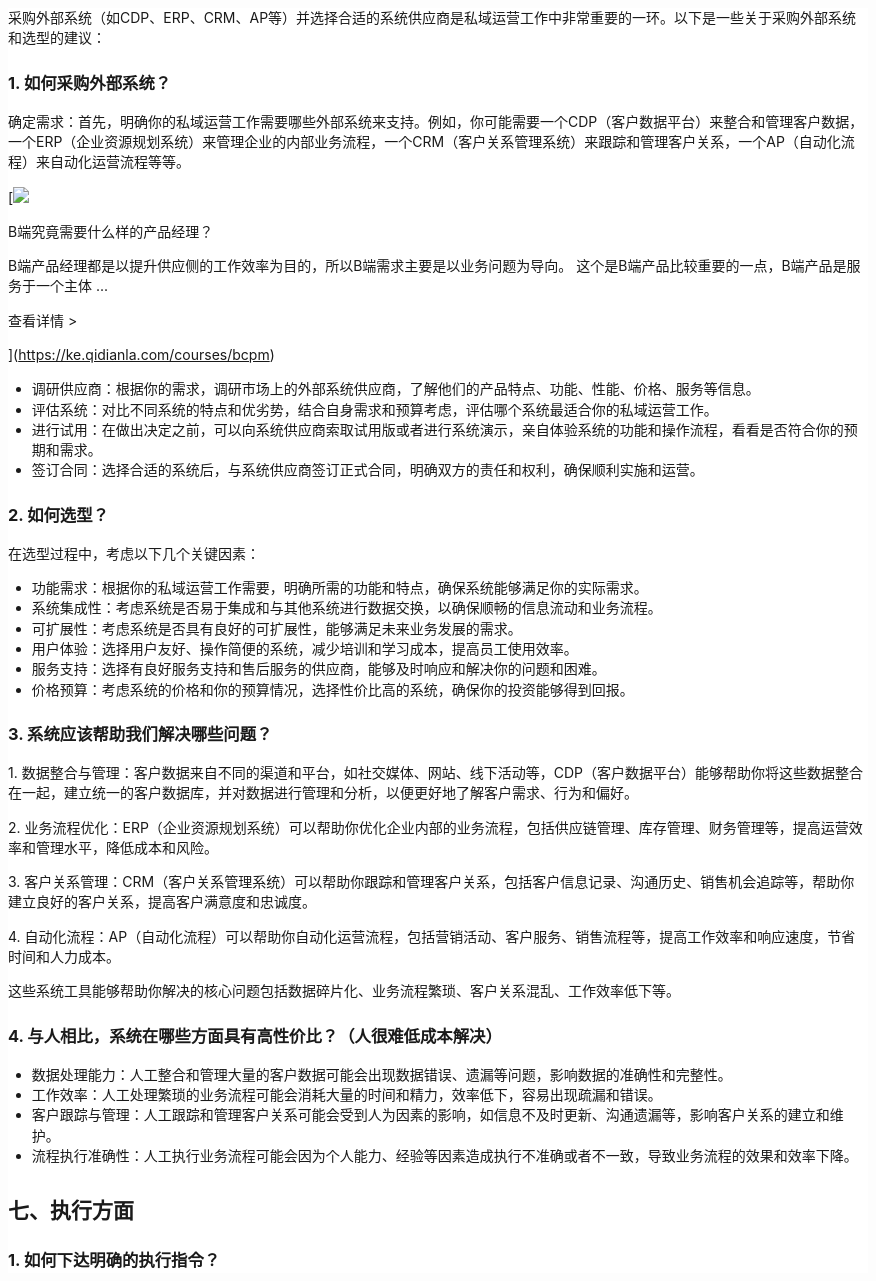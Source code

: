 采购外部系统（如CDP、ERP、CRM、AP等）并选择合适的系统供应商是私域运营工作中非常重要的一环。以下是一些关于采购外部系统和选型的建议：

### 1\. 如何采购外部系统？

确定需求：首先，明确你的私域运营工作需要哪些外部系统来支持。例如，你可能需要一个CDP（客户数据平台）来整合和管理客户数据，一个ERP（企业资源规划系统）来管理企业的内部业务流程，一个CRM（客户关系管理系统）来跟踪和管理客户关系，一个AP（自动化流程）来自动化运营流程等等。

[![](https://image.woshipm.com/2023/08/02/f7cafd68-30e3-11ee-9da3-00163e0b5ff3.png)

B端究竟需要什么样的产品经理？

B端产品经理都是以提升供应侧的工作效率为目的，所以B端需求主要是以业务问题为导向。 这个是B端产品比较重要的一点，B端产品是服务于一个主体 ...

查看详情 >

](https://ke.qidianla.com/courses/bcpm)

*   调研供应商：根据你的需求，调研市场上的外部系统供应商，了解他们的产品特点、功能、性能、价格、服务等信息。
*   评估系统：对比不同系统的特点和优劣势，结合自身需求和预算考虑，评估哪个系统最适合你的私域运营工作。
*   进行试用：在做出决定之前，可以向系统供应商索取试用版或者进行系统演示，亲自体验系统的功能和操作流程，看看是否符合你的预期和需求。
*   签订合同：选择合适的系统后，与系统供应商签订正式合同，明确双方的责任和权利，确保顺利实施和运营。

### 2\. 如何选型？

在选型过程中，考虑以下几个关键因素：

*   功能需求：根据你的私域运营工作需要，明确所需的功能和特点，确保系统能够满足你的实际需求。
*   系统集成性：考虑系统是否易于集成和与其他系统进行数据交换，以确保顺畅的信息流动和业务流程。
*   可扩展性：考虑系统是否具有良好的可扩展性，能够满足未来业务发展的需求。
*   用户体验：选择用户友好、操作简便的系统，减少培训和学习成本，提高员工使用效率。
*   服务支持：选择有良好服务支持和售后服务的供应商，能够及时响应和解决你的问题和困难。
*   价格预算：考虑系统的价格和你的预算情况，选择性价比高的系统，确保你的投资能够得到回报。

### 3\. 系统应该帮助我们解决哪些问题？

1\. 数据整合与管理：客户数据来自不同的渠道和平台，如社交媒体、网站、线下活动等，CDP（客户数据平台）能够帮助你将这些数据整合在一起，建立统一的客户数据库，并对数据进行管理和分析，以便更好地了解客户需求、行为和偏好。

2\. 业务流程优化：ERP（企业资源规划系统）可以帮助你优化企业内部的业务流程，包括供应链管理、库存管理、财务管理等，提高运营效率和管理水平，降低成本和风险。

3\. 客户关系管理：CRM（客户关系管理系统）可以帮助你跟踪和管理客户关系，包括客户信息记录、沟通历史、销售机会追踪等，帮助你建立良好的客户关系，提高客户满意度和忠诚度。

4\. 自动化流程：AP（自动化流程）可以帮助你自动化运营流程，包括营销活动、客户服务、销售流程等，提高工作效率和响应速度，节省时间和人力成本。

这些系统工具能够帮助你解决的核心问题包括数据碎片化、业务流程繁琐、客户关系混乱、工作效率低下等。

### 4\. 与人相比，系统在哪些方面具有高性价比？（人很难低成本解决）

*   数据处理能力：人工整合和管理大量的客户数据可能会出现数据错误、遗漏等问题，影响数据的准确性和完整性。
*   工作效率：人工处理繁琐的业务流程可能会消耗大量的时间和精力，效率低下，容易出现疏漏和错误。
*   客户跟踪与管理：人工跟踪和管理客户关系可能会受到人为因素的影响，如信息不及时更新、沟通遗漏等，影响客户关系的建立和维护。
*   流程执行准确性：人工执行业务流程可能会因为个人能力、经验等因素造成执行不准确或者不一致，导致业务流程的效果和效率下降。

## 七、执行方面

### 1\. 如何下达明确的执行指令？
